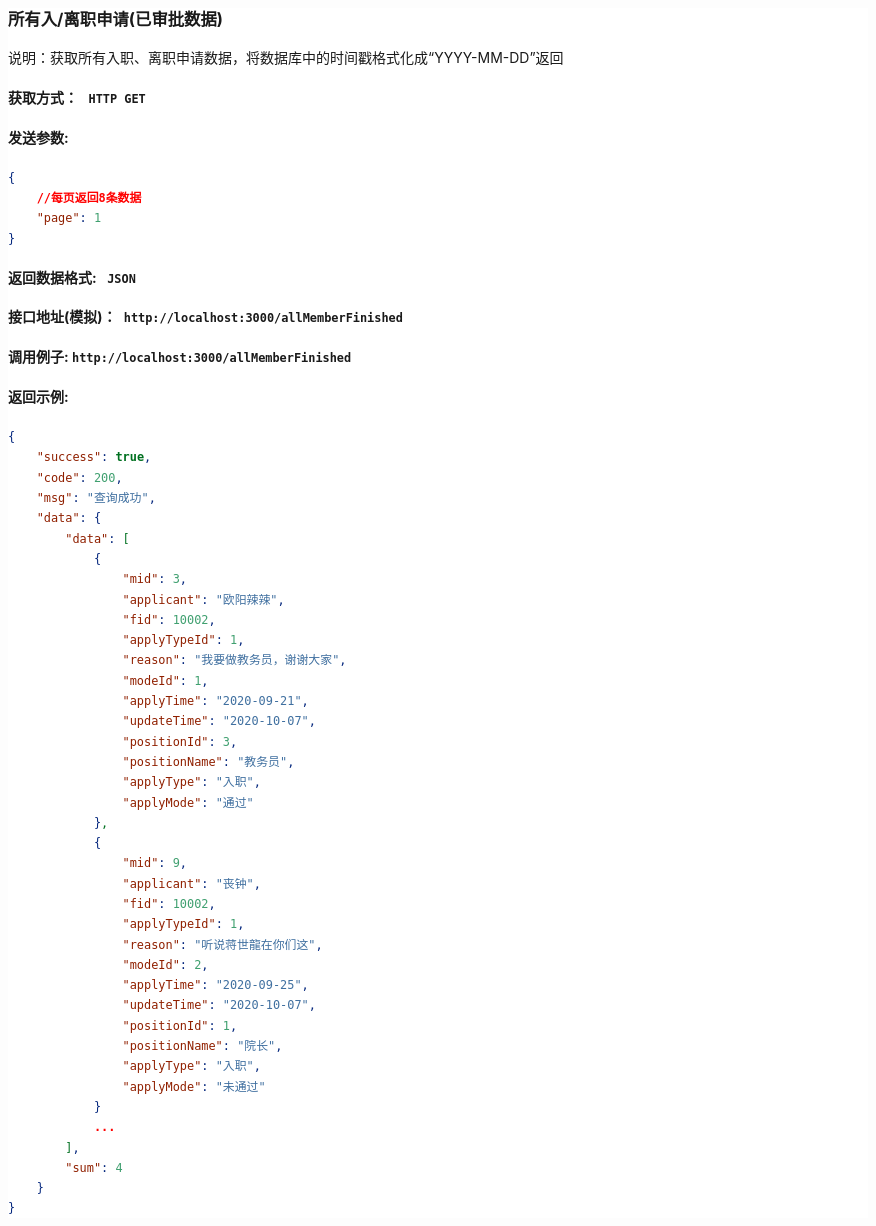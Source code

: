 

### 所有入/离职申请(已审批数据)

说明：获取所有入职、离职申请数据，将数据库中的时间戳格式化成“YYYY-MM-DD”返回

#### 获取方式： ` HTTP GET`

#### 发送参数:

```json
{
    //每页返回8条数据
    "page": 1
}
```
#### 返回数据格式:  ` JSON`

#### 接口地址(模拟)：` http://localhost:3000/allMemberFinished`

#### 调用例子:  `http://localhost:3000/allMemberFinished`

#### 返回示例:

```json
{
    "success": true,
    "code": 200,
    "msg": "查询成功",
    "data": {
        "data": [
            {
                "mid": 3,
                "applicant": "欧阳辣辣",
                "fid": 10002,
                "applyTypeId": 1,
                "reason": "我要做教务员，谢谢大家",
                "modeId": 1,
                "applyTime": "2020-09-21",
                "updateTime": "2020-10-07",
                "positionId": 3,
                "positionName": "教务员",
                "applyType": "入职",
                "applyMode": "通过"
            },
            {
                "mid": 9,
                "applicant": "丧钟",
                "fid": 10002,
                "applyTypeId": 1,
                "reason": "听说蒋世龍在你们这",
                "modeId": 2,
                "applyTime": "2020-09-25",
                "updateTime": "2020-10-07",
                "positionId": 1,
                "positionName": "院长",
                "applyType": "入职",
                "applyMode": "未通过"
            }
            ...
        ],
        "sum": 4
    }
}
```

